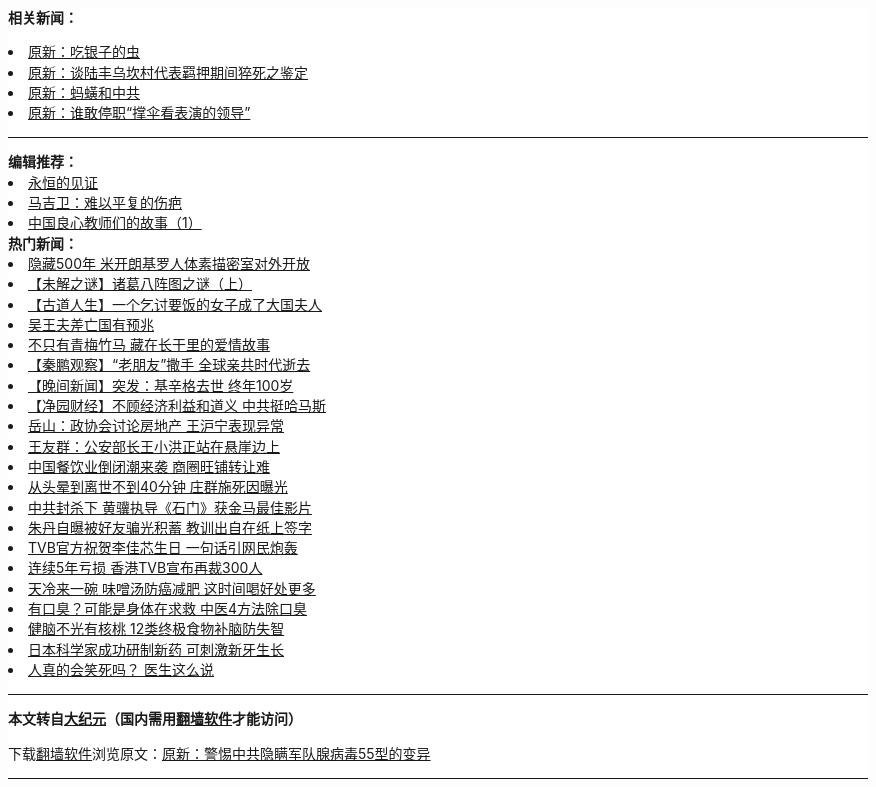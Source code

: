 <strong>相关新闻：</strong>
<li><a href="https://github.com/19920513/djy/blob/master/gb/11/11/14/n3429960.md#1">原新：吃银子的虫</a></li>
<li><a href="https://github.com/19920513/djy/blob/master/gb/11/12/15/n3457938.md#1">原新：谈陆丰乌坎村代表羁押期间猝死之鉴定</a></li>
<li><a href="https://github.com/19920513/djy/blob/master/gb/12/1/10/n3482212.md#1">原新：蚂蟥和中共</a></li>
<li><a href="https://github.com/19920513/djy/blob/master/gb/12/1/12/n3484127.md#1">原新：谁敢停职“撑伞看表演的领导”</a></li>
<hr>
<strong>编辑推荐：</strong>
<li><a href="https://github.com/19920513/www/blob/master/README.md?dfh#9" target="_blank">永恒的见证</a></li><li><a href="https://github.com/19920513/djy/blob/master/gb/19/3/10/n11102523.md#1" target="_blank">马吉卫：难以平复的伤疤</a></li><li><a href="https://github.com/19920513/djy/blob/master/gb/18/4/7/n10284039.md#1" target="_blank">中国良心教师们的故事（1）</a></li>
<strong>热门新闻：</strong>
<li><a href="https://github.com/19920513/djy/blob/master/gb/23/11/20/n14120496.md#1">隐藏500年 米开朗基罗人体素描密室对外开放</a></li>
<li><a href="https://github.com/19920513/djy/blob/master/gb/23/11/24/n14123474.md#1">【未解之谜】诸葛八阵图之谜（上）</a></li>
<li><a href="https://github.com/19920513/djy/blob/master/gb/23/11/21/n14120801.md#1">【古道人生】一个乞讨要饭的女子成了大国夫人</a></li>
<li><a href="https://github.com/19920513/djy/blob/master/gb/23/11/23/n14122398.md#1">吴王夫差亡国有预兆</a></li>
<li><a href="https://github.com/19920513/djy/blob/master/gb/23/11/24/n14123533.md#1">不只有青梅竹马 藏在长干里的爱情故事</a></li>
<li><a href="https://github.com/19920513/djy/blob/master/gb/23/11/30/n14127426.md#1">【秦鹏观察】“老朋友”撒手 全球亲共时代逝去</a></li>
<li><a href="https://github.com/19920513/djy/blob/master/gb/23/11/30/n14127034.md#1">【晚间新闻】突发：基辛格去世 终年100岁</a></li>
<li><a href="https://github.com/19920513/djy/blob/master/gb/23/11/30/n14127314.md#1">【净园财经】不顾经济利益和道义 中共挺哈马斯</a></li>
<li><a href="https://github.com/19920513/djy/blob/master/gb/23/11/29/n14126444.md#1">岳山：政协会讨论房地产 王沪宁表现异常</a></li>
<li><a href="https://github.com/19920513/djy/blob/master/gb/23/11/28/n14125935.md#1">王友群：公安部长王小洪正站在悬崖边上</a></li>
<li><a href="https://github.com/19920513/djy/blob/master/gb/23/11/29/n14126593.md#1">中国餐饮业倒闭潮来袭 商圈旺铺转让难</a></li>
<li><a href="https://github.com/19920513/djy/blob/master/gb/23/11/29/n14126632.md#1">从头晕到离世不到40分钟 庄群施死因曝光</a></li>
<li><a href="https://github.com/19920513/djy/blob/master/gb/23/11/27/n14125331.md#1">中共封杀下 黄骥执导《石门》获金马最佳影片</a></li>
<li><a href="https://github.com/19920513/djy/blob/master/gb/23/11/28/n14125982.md#1">朱丹自曝被好友骗光积蓄 教训出自在纸上签字</a></li>
<li><a href="https://github.com/19920513/djy/blob/master/gb/23/11/29/n14126729.md#1">TVB官方祝贺李佳芯生日 一句话引网民炮轰</a></li>
<li><a href="https://github.com/19920513/djy/blob/master/gb/23/11/28/n14125997.md#1">连续5年亏损 香港TVB宣布再裁300人</a></li>
<li><a href="https://github.com/19920513/djy/blob/master/gb/23/11/26/n14124659.md#1">天冷来一碗 味噌汤防癌减肥 这时间喝好处更多</a></li>
<li><a href="https://github.com/19920513/djy/blob/master/gb/23/11/22/n14121481.md#1">有口臭？可能是身体在求救 中医4方法除口臭</a></li>
<li><a href="https://github.com/19920513/djy/blob/master/gb/23/11/21/n14121266.md#1">健脑不光有核桃 12类终极食物补脑防失智</a></li>
<li><a href="https://github.com/19920513/djy/blob/master/gb/23/11/27/n14125127.md#1">日本科学家成功研制新药 可刺激新牙生长</a></li>
<li><a href="https://github.com/19920513/djy/blob/master/gb/23/11/28/n14125590.md#1">人真的会笑死吗？ 医生这么说</a></li>
<hr>
<strong>本文转自<a href="https://www.epochtimes.com">大纪元</a>（国内需用<a href="https://github.com/19920513/www/blob/master/README.md#8">翻墙软件</a>才能访问）</strong><p>下载<a href="https://github.com/19920513/www/blob/master/README.md#8">翻墙软件</a>浏览原文：<a href="https://www.epochtimes.com/gb/12/2/29/n3525947.htm">原新：警惕中共隐瞒军队腺病毒55型的变异</a></p><hr>